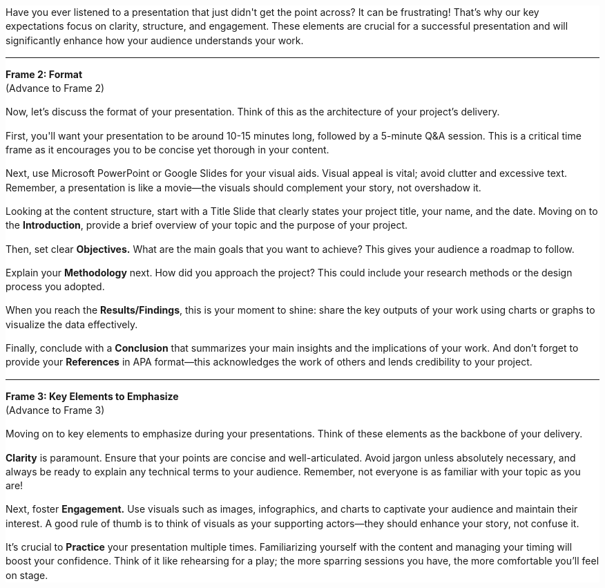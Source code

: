 Have you ever listened to a presentation that just didn't get the point across? It can be frustrating! That’s why our key expectations focus on clarity, structure, and engagement. These elements are crucial for a successful presentation and will significantly enhance how your audience understands your work. 

---

**Frame 2: Format**  
(Advance to Frame 2)

Now, let’s discuss the format of your presentation. Think of this as the architecture of your project’s delivery. 

First, you'll want your presentation to be around 10-15 minutes long, followed by a 5-minute Q&A session. This is a critical time frame as it encourages you to be concise yet thorough in your content.

Next, use Microsoft PowerPoint or Google Slides for your visual aids. Visual appeal is vital; avoid clutter and excessive text. Remember, a presentation is like a movie—the visuals should complement your story, not overshadow it.

Looking at the content structure, start with a Title Slide that clearly states your project title, your name, and the date. Moving on to the **Introduction**, provide a brief overview of your topic and the purpose of your project. 

Then, set clear **Objectives.** What are the main goals that you want to achieve? This gives your audience a roadmap to follow.

Explain your **Methodology** next. How did you approach the project? This could include your research methods or the design process you adopted. 

When you reach the **Results/Findings**, this is your moment to shine: share the key outputs of your work using charts or graphs to visualize the data effectively. 

Finally, conclude with a **Conclusion** that summarizes your main insights and the implications of your work. And don’t forget to provide your **References** in APA format—this acknowledges the work of others and lends credibility to your project.

---

**Frame 3: Key Elements to Emphasize**  
(Advance to Frame 3)

Moving on to key elements to emphasize during your presentations. Think of these elements as the backbone of your delivery. 

**Clarity** is paramount. Ensure that your points are concise and well-articulated. Avoid jargon unless absolutely necessary, and always be ready to explain any technical terms to your audience. Remember, not everyone is as familiar with your topic as you are!

Next, foster **Engagement.** Use visuals such as images, infographics, and charts to captivate your audience and maintain their interest. A good rule of thumb is to think of visuals as your supporting actors—they should enhance your story, not confuse it.

It’s crucial to **Practice** your presentation multiple times. Familiarizing yourself with the content and managing your timing will boost your confidence. Think of it like rehearsing for a play; the more sparring sessions you have, the more comfortable you’ll feel on stage.
